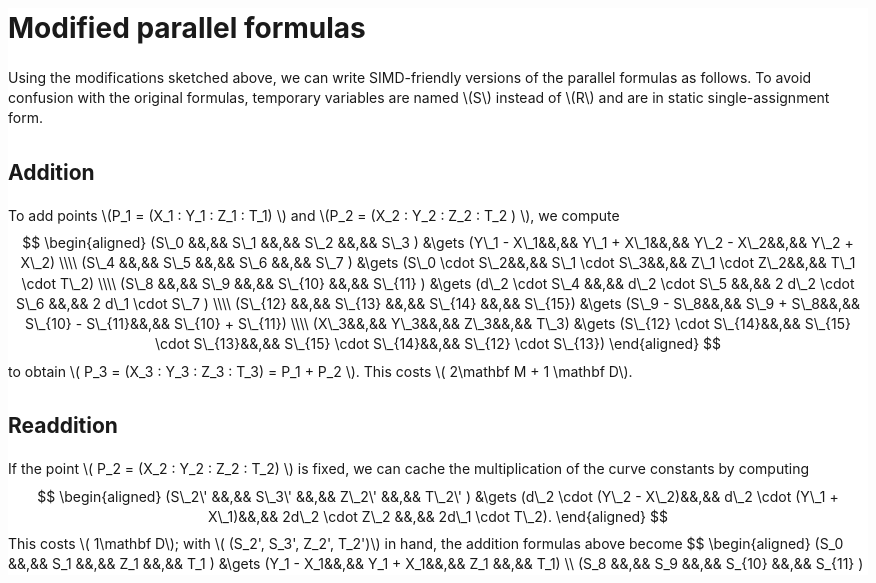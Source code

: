# Modified parallel formulas

Using the modifications sketched above, we can write SIMD-friendly
versions of the parallel formulas as follows.  To avoid confusion with
the original formulas, temporary variables are named \\(S\\) instead
of \\(R\\) and are in static single-assignment form.

## Addition

To add points
\\(P_1 = (X_1 : Y_1 : Z_1 : T_1) \\)
and
\\(P_2 = (X_2 : Y_2 : Z_2 : T_2 ) \\),
we compute
$$
\begin{aligned}
(S\_0 &&,&& S\_1 &&,&& S\_2 &&,&& S\_3 )
&\gets
(Y\_1 - X\_1&&,&& Y\_1 + X\_1&&,&& Y\_2 - X\_2&&,&& Y\_2 + X\_2)
\\\\
(S\_4 &&,&& S\_5 &&,&& S\_6 &&,&& S\_7 )
&\gets
(S\_0 \cdot S\_2&&,&& S\_1 \cdot S\_3&&,&& Z\_1 \cdot Z\_2&&,&& T\_1 \cdot T\_2)
\\\\
(S\_8    &&,&& S\_9    &&,&& S\_{10} &&,&& S\_{11} )
&\gets
(d\_2 \cdot S\_4 &&,&& d\_2 \cdot S\_5 &&,&& 2 d\_2 \cdot S\_6 &&,&& 2 d\_1 \cdot S\_7 )
\\\\
(S\_{12} &&,&& S\_{13} &&,&& S\_{14} &&,&& S\_{15})
&\gets
(S\_9 - S\_8&&,&& S\_9 + S\_8&&,&& S\_{10} - S\_{11}&&,&& S\_{10} + S\_{11})
\\\\
(X\_3&&,&& Y\_3&&,&& Z\_3&&,&& T\_3)
&\gets
(S\_{12} \cdot S\_{14}&&,&& S\_{15} \cdot S\_{13}&&,&& S\_{15} \cdot S\_{14}&&,&& S\_{12} \cdot S\_{13})
\end{aligned}
$$
to obtain \\( P\_3 = (X\_3 : Y\_3 : Z\_3 : T\_3) = P\_1 + P\_2 \\).
This costs \\( 2\mathbf M + 1 \mathbf D\\).

## Readdition

If the point \\( P\_2 = (X\_2 : Y\_2 : Z\_2 : T\_2) \\) is fixed, we
can cache the multiplication of the curve constants by computing
$$
\begin{aligned}
(S\_2\' &&,&& S\_3\' &&,&& Z\_2\' &&,&& T\_2\' )
&\gets
(d\_2 \cdot (Y\_2 - X\_2)&&,&& d\_2 \cdot (Y\_1 + X\_1)&&,&& 2d\_2 \cdot Z\_2 &&,&& 2d\_1 \cdot T\_2).
\end{aligned}
$$
This costs \\( 1\mathbf D\\); with \\( (S\_2\', S\_3\', Z\_2\', T\_2\')\\)
in hand, the addition formulas above become
$$
\begin{aligned}
(S\_0 &&,&& S\_1 &&,&& Z\_1 &&,&& T\_1 )
&\gets
(Y\_1 - X\_1&&,&& Y\_1 + X\_1&&,&& Z\_1 &&,&& T\_1)
\\\\
(S\_8    &&,&& S\_9    &&,&& S\_{10} &&,&& S\_{11} )